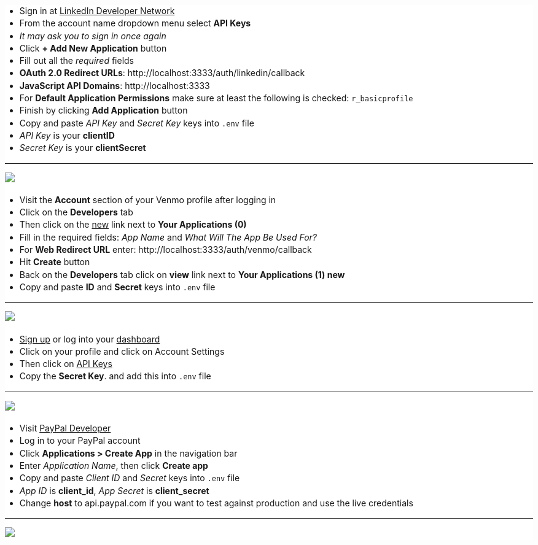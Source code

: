 - Sign in at [LinkedIn Developer Network](https://developer.linkedin.com/)
- From the account name dropdown menu select **API Keys**
 - *It may ask you to sign in once again*
- Click **+ Add New Application** button
- Fill out all the *required* fields
 - **OAuth 2.0 Redirect URLs**: http://localhost:3333/auth/linkedin/callback
 - **JavaScript API Domains**: http://localhost:3333
- For **Default Application Permissions** make sure at least the following is checked: `r_basicprofile`
- Finish by clicking **Add Application** button
- Copy and paste *API Key* and *Secret Key* keys into `.env` file
 - *API Key* is your **clientID**
 - *Secret Key* is your **clientSecret**

<hr>


<img src="https://s3.amazonaws.com/venmo/venmo_logo_blue.png" width="200">


- Visit the **Account** section of your Venmo profile after logging in
- Click on the **Developers** tab
- Then click on the [new](https://venmo.com/account/app/new) link next to **Your Applications (0)**
- Fill in the required fields: *App Name* and *What Will The App Be Used For?*
- For **Web Redirect URL** enter: http://localhost:3333/auth/venmo/callback
- Hit **Create** button
- Back on the **Developers** tab click on **view** link next to **Your Applications (1) new**
- Copy and paste **ID** and **Secret** keys into `.env` file

<hr>

<img src="https://stripe.com/img/about/logos/logos/black@2x.png" width="200">


- [Sign up](https://stripe.com/) or log into your [dashboard](https://manage.stripe.com)
- Click on your profile and click on Account Settings
- Then click on [API Keys](https://manage.stripe.com/account/apikeys)
- Copy the **Secret Key**. and add this into `.env` file
<hr>

<img src="https://pixabay.com/static/uploads/photo/2015/05/26/09/37/paypal-784404_960_720.png" width="200">


- Visit [PayPal Developer](https://developer.paypal.com/)
- Log in to your PayPal account
- Click **Applications > Create App** in the navigation bar
- Enter *Application Name*, then click **Create app**
- Copy and paste *Client ID* and *Secret* keys into `.env` file
- *App ID* is **client_id**, *App Secret* is **client_secret**
- Change **host** to api.paypal.com if you want to test against production and use the live credentials

<hr>

<img src="http://33.media.tumblr.com/ffaf0075be879b3ab0b87f0b8bcc6814/tumblr_inline_n965bkOymr1qzxhga.png" width="200">
